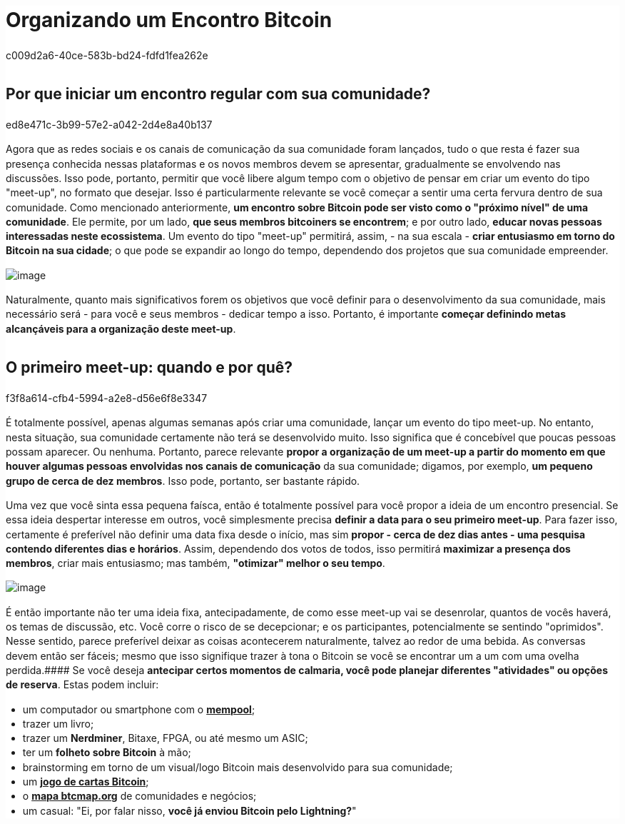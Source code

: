 # Organizando um Encontro Bitcoin
<partId>c009d2a6-40ce-583b-bd24-fdfd1fea262e</partId>

## Por que iniciar um encontro regular com sua comunidade?
<chapterId>ed8e471c-3b99-57e2-a042-2d4e8a40b137</chapterId>

Agora que as redes sociais e os canais de comunicação da sua comunidade foram lançados, tudo o que resta é fazer sua presença conhecida nessas plataformas e os novos membros devem se apresentar, gradualmente se envolvendo nas discussões.
Isso pode, portanto, permitir que você libere algum tempo com o objetivo de pensar em criar um evento do tipo "meet-up", no formato que desejar. Isso é particularmente relevante se você começar a sentir uma certa fervura dentro de sua comunidade.
Como mencionado anteriormente, **um encontro sobre Bitcoin pode ser visto como o "próximo nível" de uma comunidade**. Ele permite, por um lado, **que seus membros bitcoiners se encontrem**; e por outro lado, **educar novas pessoas interessadas neste ecossistema**. Um evento do tipo "meet-up" permitirá, assim, - na sua escala - **criar entusiasmo em torno do Bitcoin na sua cidade**; o que pode se expandir ao longo do tempo, dependendo dos projetos que sua comunidade empreender.

![image](assets/fr/chapter17/28bis.webp)

Naturalmente, quanto mais significativos forem os objetivos que você definir para o desenvolvimento da sua comunidade, mais necessário será - para você e seus membros - dedicar tempo a isso.
Portanto, é importante **começar definindo metas alcançáveis para a organização deste meet-up**.

## O primeiro meet-up: quando e por quê?
<chapterId>f3f8a614-cfb4-5994-a2e8-d56e6f8e3347</chapterId>

É totalmente possível, apenas algumas semanas após criar uma comunidade, lançar um evento do tipo meet-up.
No entanto, nesta situação, sua comunidade certamente não terá se desenvolvido muito. Isso significa que é concebível que poucas pessoas possam aparecer. Ou nenhuma.
Portanto, parece relevante **propor a organização de um meet-up a partir do momento em que houver algumas pessoas envolvidas nos canais de comunicação** da sua comunidade; digamos, por exemplo, **um pequeno grupo de cerca de dez membros**. Isso pode, portanto, ser bastante rápido.

Uma vez que você sinta essa pequena faísca, então é totalmente possível para você propor a ideia de um encontro presencial. Se essa ideia despertar interesse em outros, você simplesmente precisa **definir a data para o seu primeiro meet-up**.
Para fazer isso, certamente é preferível não definir uma data fixa desde o início, mas sim **propor - cerca de dez dias antes - uma pesquisa contendo diferentes dias e horários**. Assim, dependendo dos votos de todos, isso permitirá **maximizar a presença dos membros**, criar mais entusiasmo; mas também, **"otimizar" melhor o seu tempo**.

![image](assets/fr/chapter18/29-fr.webp)

É então importante não ter uma ideia fixa, antecipadamente, de como esse meet-up vai se desenrolar, quantos de vocês haverá, os temas de discussão, etc. Você corre o risco de se decepcionar; e os participantes, potencialmente se sentindo "oprimidos".
Nesse sentido, parece preferível deixar as coisas acontecerem naturalmente, talvez ao redor de uma bebida. As conversas devem então ser fáceis; mesmo que isso signifique trazer à tona o Bitcoin se você se encontrar um a um com uma ovelha perdida.####
Se você deseja **antecipar certos momentos de calmaria, você pode planejar diferentes "atividades" ou opções de reserva**. Estas podem incluir:
- um computador ou smartphone com o **[mempool](https://mempool.space/)**;
- trazer um livro;
- trazer um **Nerdminer**, Bitaxe, FPGA, ou até mesmo um ASIC;
- ter um **folheto sobre Bitcoin** à mão;
- brainstorming em torno de um visual/logo Bitcoin mais desenvolvido para sua comunidade;
- um **[jogo de cartas Bitcoin](https://www.maximalist.ovh/accueil/20-game-le-coin-de-table.html)**;
- o **[mapa btcmap.org](https://btcmap.org/)** de comunidades e negócios;
- um casual: "Ei, por falar nisso, **você já enviou Bitcoin pelo Lightning?**"